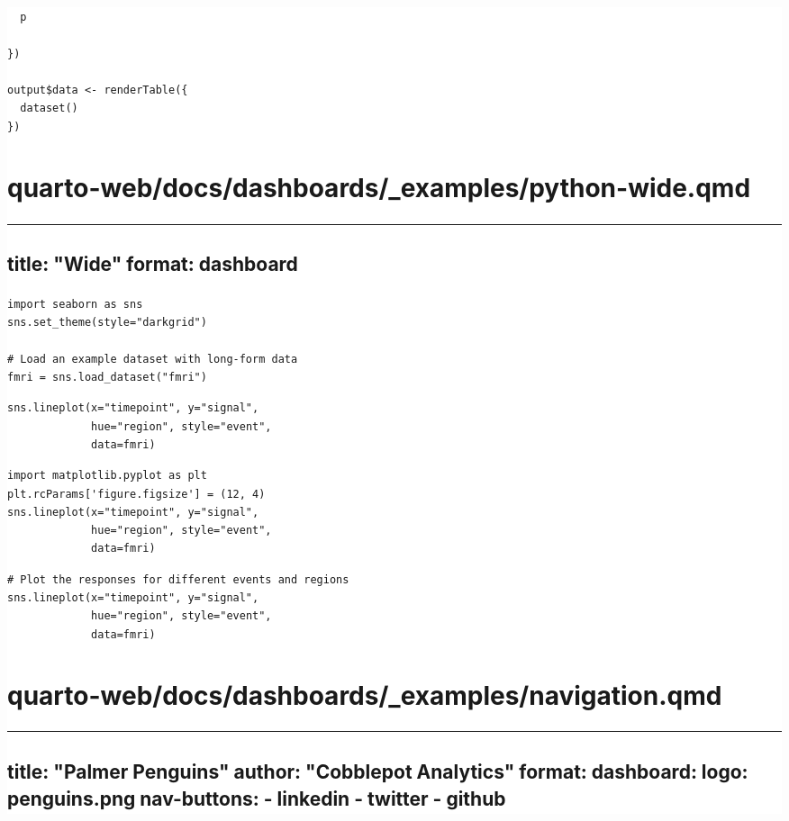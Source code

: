 ```{r}
  p
  
})

output$data <- renderTable({
  dataset()
})
```


# quarto-web/docs/dashboards/_examples/python-wide.qmd

---
title: "Wide"
format: dashboard
---

```{python}
import seaborn as sns
sns.set_theme(style="darkgrid")

# Load an example dataset with long-form data
fmri = sns.load_dataset("fmri")
```

```{python}
sns.lineplot(x="timepoint", y="signal",
             hue="region", style="event",
             data=fmri)
```


```{python}
import matplotlib.pyplot as plt
plt.rcParams['figure.figsize'] = (12, 4)
sns.lineplot(x="timepoint", y="signal",
             hue="region", style="event",
             data=fmri)
```


```{python}
# Plot the responses for different events and regions
sns.lineplot(x="timepoint", y="signal",
             hue="region", style="event",
             data=fmri)
```

# quarto-web/docs/dashboards/_examples/navigation.qmd

---
title: "Palmer Penguins"
author: "Cobblepot Analytics"
format: 
   dashboard:
      logo: penguins.png
      nav-buttons:
        - linkedin
        - twitter
        - github
---
 